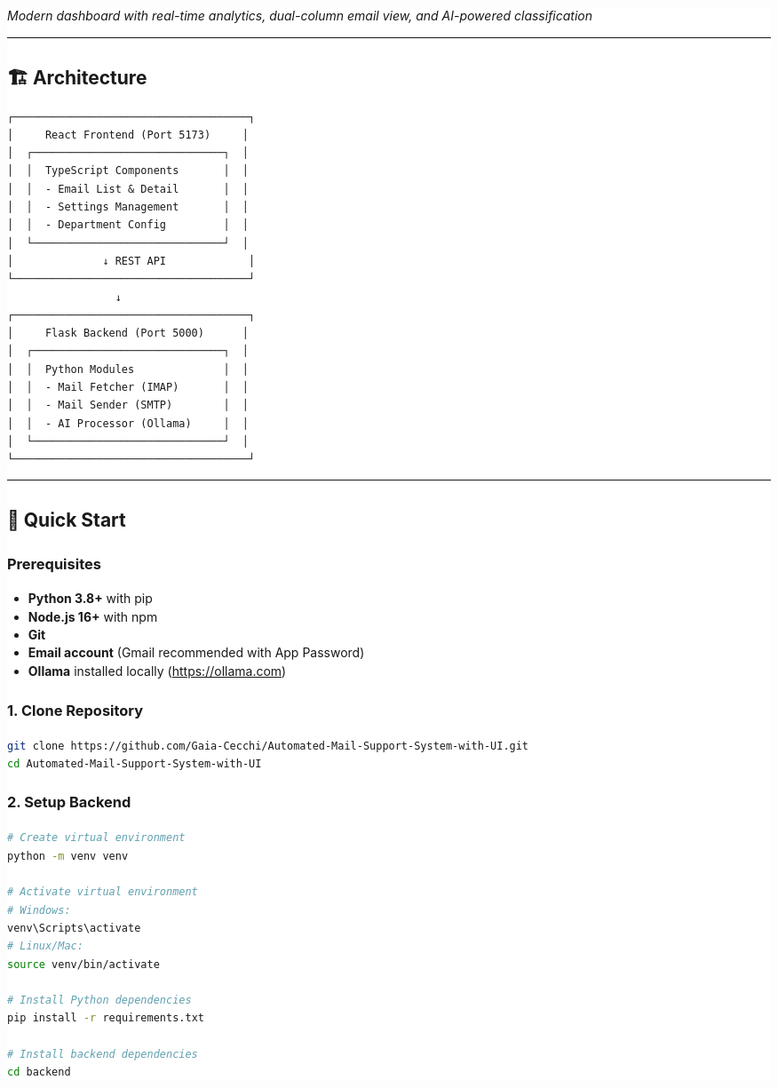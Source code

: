 *Modern dashboard with real-time analytics, dual-column email view, and AI-powered classification*

---

## 🏗️ Architecture

```
┌─────────────────────────────────────┐
│     React Frontend (Port 5173)     │
│  ┌──────────────────────────────┐  │
│  │  TypeScript Components       │  │
│  │  - Email List & Detail       │  │
│  │  - Settings Management       │  │
│  │  - Department Config         │  │
│  └──────────────────────────────┘  │
│              ↓ REST API             │
└─────────────────────────────────────┘
                 ↓
┌─────────────────────────────────────┐
│     Flask Backend (Port 5000)      │
│  ┌──────────────────────────────┐  │
│  │  Python Modules              │  │
│  │  - Mail Fetcher (IMAP)       │  │
│  │  - Mail Sender (SMTP)        │  │
│  │  - AI Processor (Ollama)     │  │
│  └──────────────────────────────┘  │
└─────────────────────────────────────┘
```

---

## 🚀 Quick Start

### Prerequisites

- **Python 3.8+** with pip
- **Node.js 16+** with npm
- **Git**
- **Email account** (Gmail recommended with App Password)
- **Ollama** installed locally (https://ollama.com)

### 1. Clone Repository

```bash
git clone https://github.com/Gaia-Cecchi/Automated-Mail-Support-System-with-UI.git
cd Automated-Mail-Support-System-with-UI
```

### 2. Setup Backend

```bash
# Create virtual environment
python -m venv venv

# Activate virtual environment
# Windows:
venv\Scripts\activate
# Linux/Mac:
source venv/bin/activate

# Install Python dependencies
pip install -r requirements.txt

# Install backend dependencies
cd backend
```